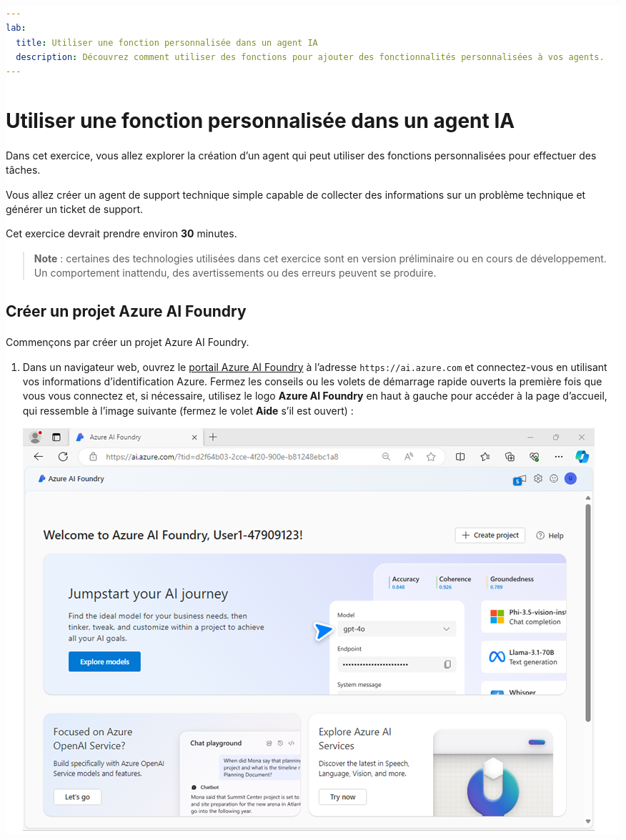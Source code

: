 ```yaml
---
lab:
  title: Utiliser une fonction personnalisée dans un agent IA
  description: Découvrez comment utiliser des fonctions pour ajouter des fonctionnalités personnalisées à vos agents.
---
```


# Utiliser une fonction personnalisée dans un agent IA

Dans cet exercice, vous allez explorer la création d’un agent qui peut utiliser des fonctions personnalisées pour effectuer des tâches.

Vous allez créer un agent de support technique simple capable de collecter des informations sur un problème technique et générer un ticket de support.

Cet exercice devrait prendre environ **30** minutes.

> **Note** : certaines des technologies utilisées dans cet exercice sont en version préliminaire ou en cours de développement. Un comportement inattendu, des avertissements ou des erreurs peuvent se produire.

## Créer un projet Azure AI Foundry

Commençons par créer un projet Azure AI Foundry.

1. Dans un navigateur web, ouvrez le [portail Azure AI Foundry](https://ai.azure.com) à l’adresse `https://ai.azure.com` et connectez-vous en utilisant vos informations d’identification Azure. Fermez les conseils ou les volets de démarrage rapide ouverts la première fois que vous vous connectez et, si nécessaire, utilisez le logo **Azure AI Foundry** en haut à gauche pour accéder à la page d’accueil, qui ressemble à l’image suivante (fermez le volet **Aide** s’il est ouvert) :

    ![Capture d’écran du portail Azure AI Foundry.](./Media/ai-foundry-home.png)
